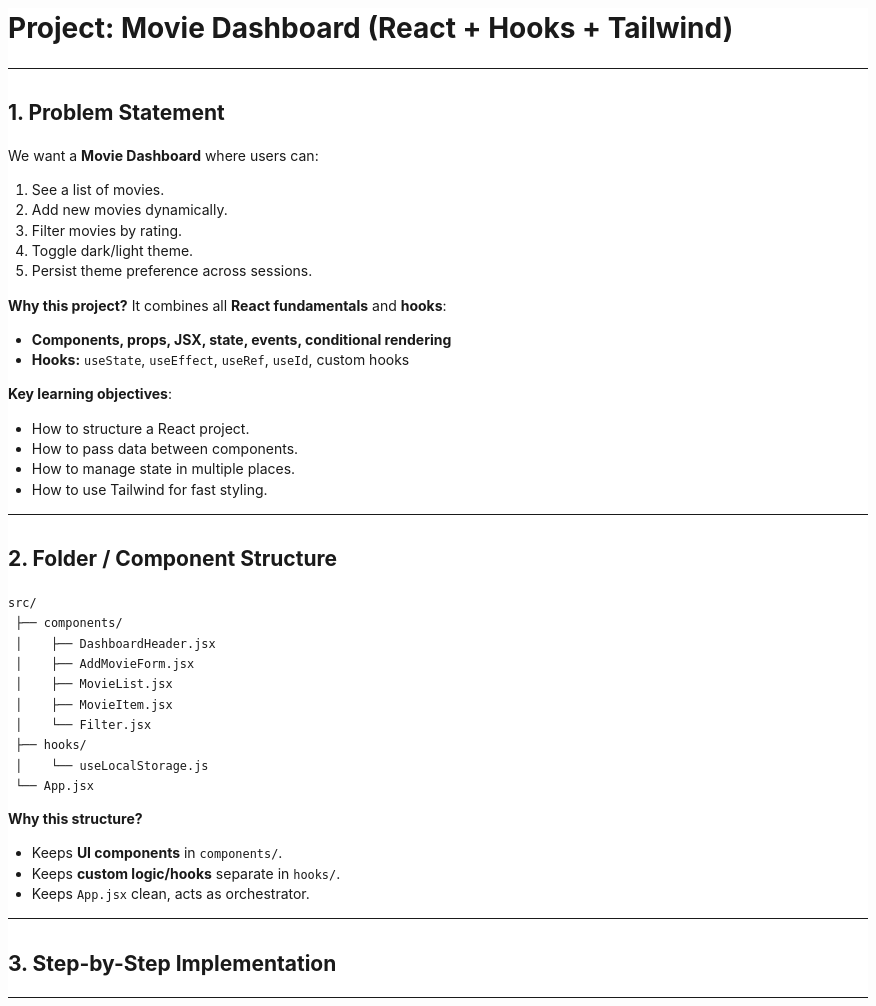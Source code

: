 # **Project: Movie Dashboard (React + Hooks + Tailwind)**

---

## **1. Problem Statement**

We want a **Movie Dashboard** where users can:

1. See a list of movies.
2. Add new movies dynamically.
3. Filter movies by rating.
4. Toggle dark/light theme.
5. Persist theme preference across sessions.

**Why this project?**
It combines all **React fundamentals** and **hooks**:

* **Components, props, JSX, state, events, conditional rendering**
* **Hooks:** `useState`, `useEffect`, `useRef`, `useId`, custom hooks

**Key learning objectives**:

* How to structure a React project.
* How to pass data between components.
* How to manage state in multiple places.
* How to use Tailwind for fast styling.

---

## **2. Folder / Component Structure**

```
src/
 ├── components/
 │    ├── DashboardHeader.jsx
 │    ├── AddMovieForm.jsx
 │    ├── MovieList.jsx
 │    ├── MovieItem.jsx
 │    └── Filter.jsx
 ├── hooks/
 │    └── useLocalStorage.js
 └── App.jsx
```

**Why this structure?**

* Keeps **UI components** in `components/`.
* Keeps **custom logic/hooks** separate in `hooks/`.
* Keeps `App.jsx` clean, acts as orchestrator.

---

## **3. Step-by-Step Implementation**

---